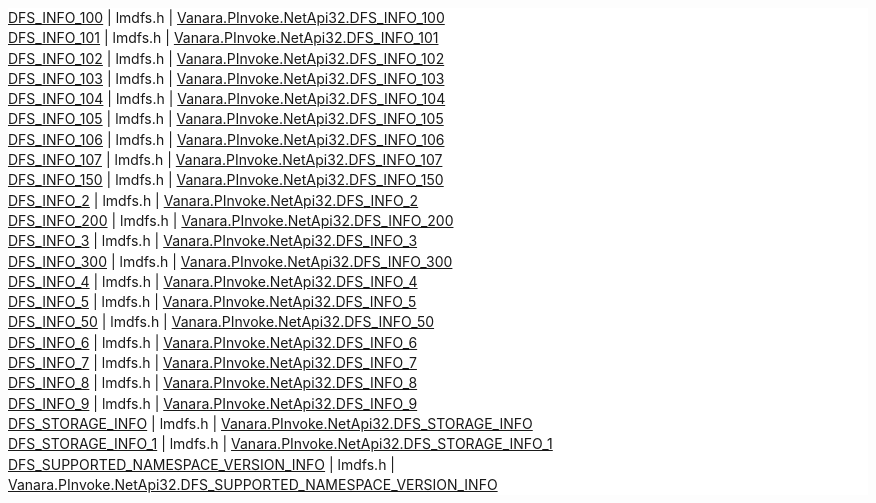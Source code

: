 [DFS_INFO_100](https://www.google.com/search?num=5&q=DFS_INFO_100+site%3Adocs.microsoft.com) | lmdfs.h | [Vanara.PInvoke.NetApi32.DFS_INFO_100](https://github.com/dahall/Vanara/search?l=C%23&q=DFS_INFO_100)  
[DFS_INFO_101](https://www.google.com/search?num=5&q=DFS_INFO_101+site%3Adocs.microsoft.com) | lmdfs.h | [Vanara.PInvoke.NetApi32.DFS_INFO_101](https://github.com/dahall/Vanara/search?l=C%23&q=DFS_INFO_101)  
[DFS_INFO_102](https://www.google.com/search?num=5&q=DFS_INFO_102+site%3Adocs.microsoft.com) | lmdfs.h | [Vanara.PInvoke.NetApi32.DFS_INFO_102](https://github.com/dahall/Vanara/search?l=C%23&q=DFS_INFO_102)  
[DFS_INFO_103](https://www.google.com/search?num=5&q=DFS_INFO_103+site%3Adocs.microsoft.com) | lmdfs.h | [Vanara.PInvoke.NetApi32.DFS_INFO_103](https://github.com/dahall/Vanara/search?l=C%23&q=DFS_INFO_103)  
[DFS_INFO_104](https://www.google.com/search?num=5&q=DFS_INFO_104+site%3Adocs.microsoft.com) | lmdfs.h | [Vanara.PInvoke.NetApi32.DFS_INFO_104](https://github.com/dahall/Vanara/search?l=C%23&q=DFS_INFO_104)  
[DFS_INFO_105](https://www.google.com/search?num=5&q=DFS_INFO_105+site%3Adocs.microsoft.com) | lmdfs.h | [Vanara.PInvoke.NetApi32.DFS_INFO_105](https://github.com/dahall/Vanara/search?l=C%23&q=DFS_INFO_105)  
[DFS_INFO_106](https://www.google.com/search?num=5&q=DFS_INFO_106+site%3Adocs.microsoft.com) | lmdfs.h | [Vanara.PInvoke.NetApi32.DFS_INFO_106](https://github.com/dahall/Vanara/search?l=C%23&q=DFS_INFO_106)  
[DFS_INFO_107](https://www.google.com/search?num=5&q=DFS_INFO_107+site%3Adocs.microsoft.com) | lmdfs.h | [Vanara.PInvoke.NetApi32.DFS_INFO_107](https://github.com/dahall/Vanara/search?l=C%23&q=DFS_INFO_107)  
[DFS_INFO_150](https://www.google.com/search?num=5&q=DFS_INFO_150+site%3Adocs.microsoft.com) | lmdfs.h | [Vanara.PInvoke.NetApi32.DFS_INFO_150](https://github.com/dahall/Vanara/search?l=C%23&q=DFS_INFO_150)  
[DFS_INFO_2](https://www.google.com/search?num=5&q=DFS_INFO_2+site%3Adocs.microsoft.com) | lmdfs.h | [Vanara.PInvoke.NetApi32.DFS_INFO_2](https://github.com/dahall/Vanara/search?l=C%23&q=DFS_INFO_2)  
[DFS_INFO_200](https://www.google.com/search?num=5&q=DFS_INFO_200+site%3Adocs.microsoft.com) | lmdfs.h | [Vanara.PInvoke.NetApi32.DFS_INFO_200](https://github.com/dahall/Vanara/search?l=C%23&q=DFS_INFO_200)  
[DFS_INFO_3](https://www.google.com/search?num=5&q=DFS_INFO_3+site%3Adocs.microsoft.com) | lmdfs.h | [Vanara.PInvoke.NetApi32.DFS_INFO_3](https://github.com/dahall/Vanara/search?l=C%23&q=DFS_INFO_3)  
[DFS_INFO_300](https://www.google.com/search?num=5&q=DFS_INFO_300+site%3Adocs.microsoft.com) | lmdfs.h | [Vanara.PInvoke.NetApi32.DFS_INFO_300](https://github.com/dahall/Vanara/search?l=C%23&q=DFS_INFO_300)  
[DFS_INFO_4](https://www.google.com/search?num=5&q=DFS_INFO_4+site%3Adocs.microsoft.com) | lmdfs.h | [Vanara.PInvoke.NetApi32.DFS_INFO_4](https://github.com/dahall/Vanara/search?l=C%23&q=DFS_INFO_4)  
[DFS_INFO_5](https://www.google.com/search?num=5&q=DFS_INFO_5+site%3Adocs.microsoft.com) | lmdfs.h | [Vanara.PInvoke.NetApi32.DFS_INFO_5](https://github.com/dahall/Vanara/search?l=C%23&q=DFS_INFO_5)  
[DFS_INFO_50](https://www.google.com/search?num=5&q=DFS_INFO_50+site%3Adocs.microsoft.com) | lmdfs.h | [Vanara.PInvoke.NetApi32.DFS_INFO_50](https://github.com/dahall/Vanara/search?l=C%23&q=DFS_INFO_50)  
[DFS_INFO_6](https://www.google.com/search?num=5&q=DFS_INFO_6+site%3Adocs.microsoft.com) | lmdfs.h | [Vanara.PInvoke.NetApi32.DFS_INFO_6](https://github.com/dahall/Vanara/search?l=C%23&q=DFS_INFO_6)  
[DFS_INFO_7](https://www.google.com/search?num=5&q=DFS_INFO_7+site%3Adocs.microsoft.com) | lmdfs.h | [Vanara.PInvoke.NetApi32.DFS_INFO_7](https://github.com/dahall/Vanara/search?l=C%23&q=DFS_INFO_7)  
[DFS_INFO_8](https://www.google.com/search?num=5&q=DFS_INFO_8+site%3Adocs.microsoft.com) | lmdfs.h | [Vanara.PInvoke.NetApi32.DFS_INFO_8](https://github.com/dahall/Vanara/search?l=C%23&q=DFS_INFO_8)  
[DFS_INFO_9](https://www.google.com/search?num=5&q=DFS_INFO_9+site%3Adocs.microsoft.com) | lmdfs.h | [Vanara.PInvoke.NetApi32.DFS_INFO_9](https://github.com/dahall/Vanara/search?l=C%23&q=DFS_INFO_9)  
[DFS_STORAGE_INFO](https://www.google.com/search?num=5&q=DFS_STORAGE_INFO+site%3Adocs.microsoft.com) | lmdfs.h | [Vanara.PInvoke.NetApi32.DFS_STORAGE_INFO](https://github.com/dahall/Vanara/search?l=C%23&q=DFS_STORAGE_INFO)  
[DFS_STORAGE_INFO_1](https://www.google.com/search?num=5&q=DFS_STORAGE_INFO_1+site%3Adocs.microsoft.com) | lmdfs.h | [Vanara.PInvoke.NetApi32.DFS_STORAGE_INFO_1](https://github.com/dahall/Vanara/search?l=C%23&q=DFS_STORAGE_INFO_1)  
[DFS_SUPPORTED_NAMESPACE_VERSION_INFO](https://www.google.com/search?num=5&q=DFS_SUPPORTED_NAMESPACE_VERSION_INFO+site%3Adocs.microsoft.com) | lmdfs.h | [Vanara.PInvoke.NetApi32.DFS_SUPPORTED_NAMESPACE_VERSION_INFO](https://github.com/dahall/Vanara/search?l=C%23&q=DFS_SUPPORTED_NAMESPACE_VERSION_INFO)  